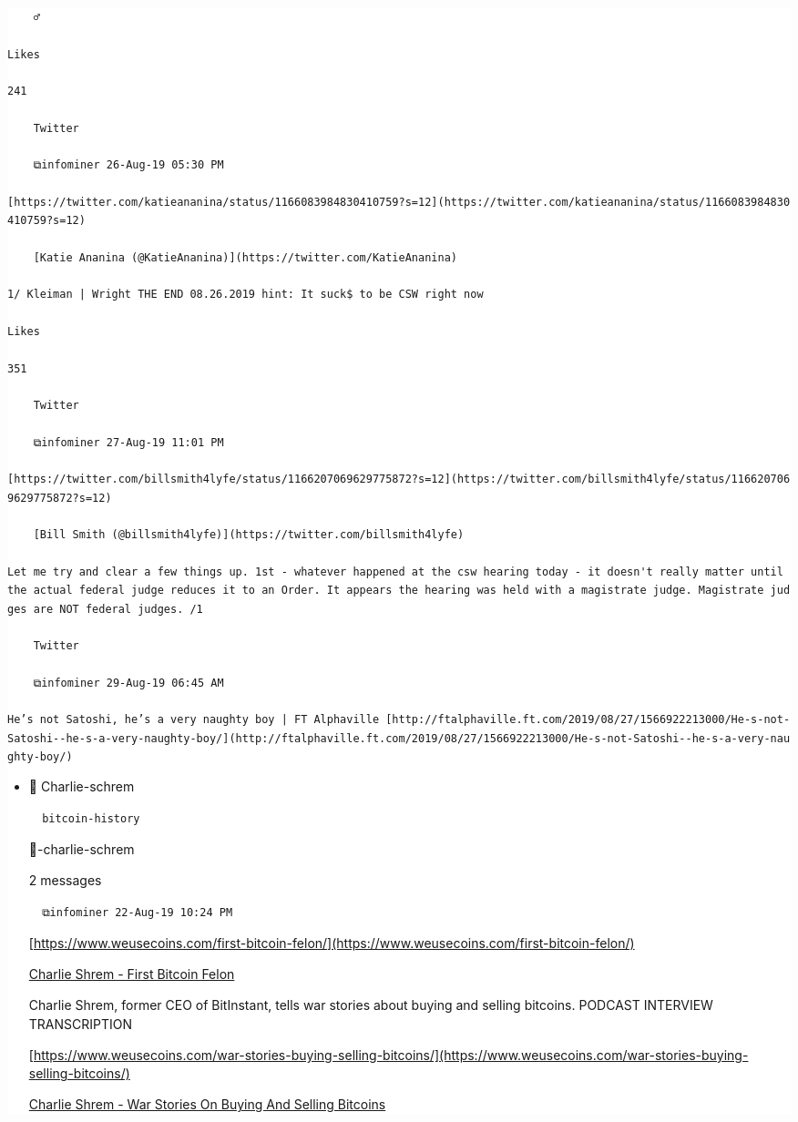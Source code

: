         ‍♂️

    Likes

    241

        Twitter

        ⧉infominer 26-Aug-19 05:30 PM

    [https://twitter.com/katieananina/status/1166083984830410759?s=12](https://twitter.com/katieananina/status/1166083984830410759?s=12)

        [Katie Ananina (@KatieAnanina)](https://twitter.com/KatieAnanina)

    1/ Kleiman | Wright THE END 08.26.2019 hint: It suсk$ to be CSW right now

    Likes

    351

        Twitter

        ⧉infominer 27-Aug-19 11:01 PM

    [https://twitter.com/billsmith4lyfe/status/1166207069629775872?s=12](https://twitter.com/billsmith4lyfe/status/1166207069629775872?s=12)

        [Bill Smith (@billsmith4lyfe)](https://twitter.com/billsmith4lyfe)

    Let me try and clear a few things up. 1st - whatever happened at the csw hearing today - it doesn't really matter until the actual federal judge reduces it to an Order. It appears the hearing was held with a magistrate judge. Magistrate judges are NOT federal judges. /1

        Twitter

        ⧉infominer 29-Aug-19 06:45 AM

    He’s not Satoshi, he’s a very naughty boy | FT Alphaville [http://ftalphaville.ft.com/2019/08/27/1566922213000/He-s-not-Satoshi--he-s-a-very-naughty-boy/](http://ftalphaville.ft.com/2019/08/27/1566922213000/He-s-not-Satoshi--he-s-a-very-naughty-boy/)

- 👫 Charlie-schrem

        bitcoin-history

    👫-charlie-schrem

    2 messages

        ⧉infominer 22-Aug-19 10:24 PM

    [https://www.weusecoins.com/first-bitcoin-felon/](https://www.weusecoins.com/first-bitcoin-felon/)

    [Charlie Shrem - First Bitcoin Felon](https://www.weusecoins.com/first-bitcoin-felon/)

    Charlie Shrem, former CEO of BitInstant, tells war stories about buying and selling bitcoins. PODCAST INTERVIEW TRANSCRIPTION

    [https://www.weusecoins.com/war-stories-buying-selling-bitcoins/](https://www.weusecoins.com/war-stories-buying-selling-bitcoins/)

    [Charlie Shrem - War Stories On Buying And Selling Bitcoins](https://www.weusecoins.com/war-stories-buying-selling-bitcoins/)
